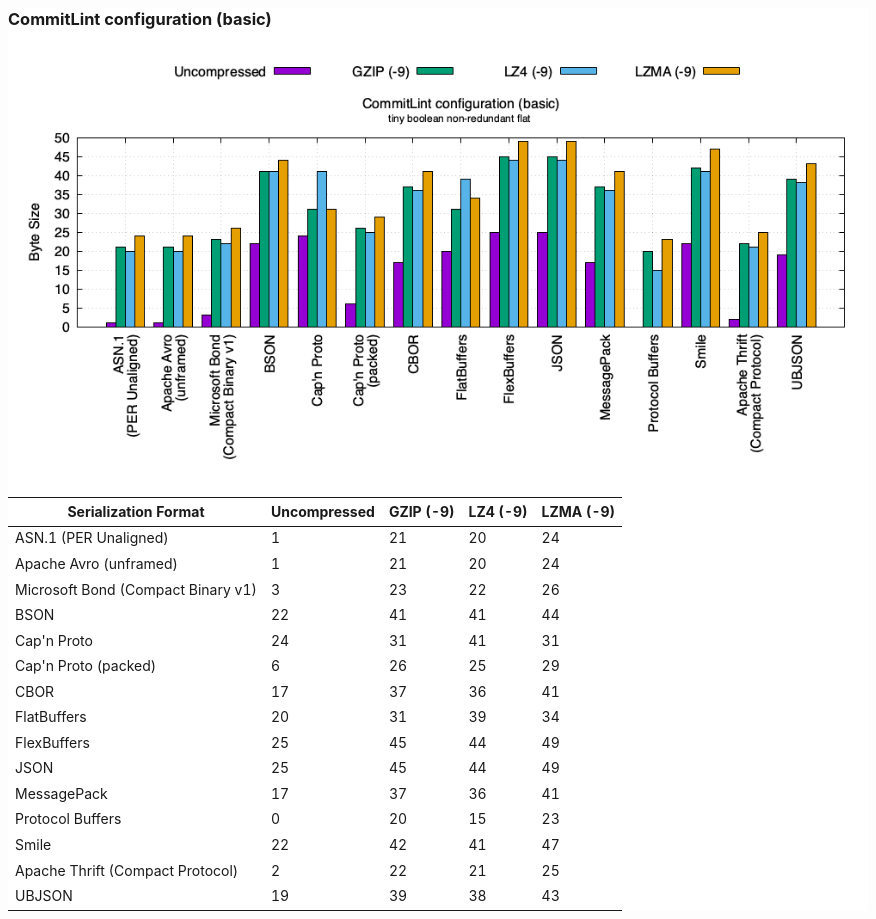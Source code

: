 <h3 id="commitlintbasic">CommitLint configuration (basic)</h3>

![CommitLint configuration (basic) chart](/assets/images/benchmark/commitlintbasic.png)

| Serialization Format | Uncompressed | GZIP (-9) | LZ4 (-9) | LZMA (-9) |
|----------------------|--------------|-----------|----------|-----------|
| ASN.1 (PER Unaligned) | 1 | 21 | 20 | 24 |
| Apache Avro (unframed) | 1 | 21 | 20 | 24 |
| Microsoft Bond (Compact Binary v1) | 3 | 23 | 22 | 26 |
| BSON | 22 | 41 | 41 | 44 |
| Cap'n Proto | 24 | 31 | 41 | 31 |
| Cap'n Proto (packed) | 6 | 26 | 25 | 29 |
| CBOR | 17 | 37 | 36 | 41 |
| FlatBuffers | 20 | 31 | 39 | 34 |
| FlexBuffers | 25 | 45 | 44 | 49 |
| JSON | 25 | 45 | 44 | 49 |
| MessagePack | 17 | 37 | 36 | 41 |
| Protocol Buffers | 0 | 20 | 15 | 23 |
| Smile | 22 | 42 | 41 | 47 |
| Apache Thrift (Compact Protocol) | 2 | 22 | 21 | 25 |
| UBJSON | 19 | 39 | 38 | 43 |
